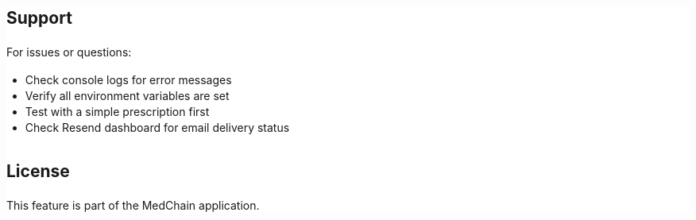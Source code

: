 ## Support

For issues or questions:
- Check console logs for error messages
- Verify all environment variables are set
- Test with a simple prescription first
- Check Resend dashboard for email delivery status

## License

This feature is part of the MedChain application.
